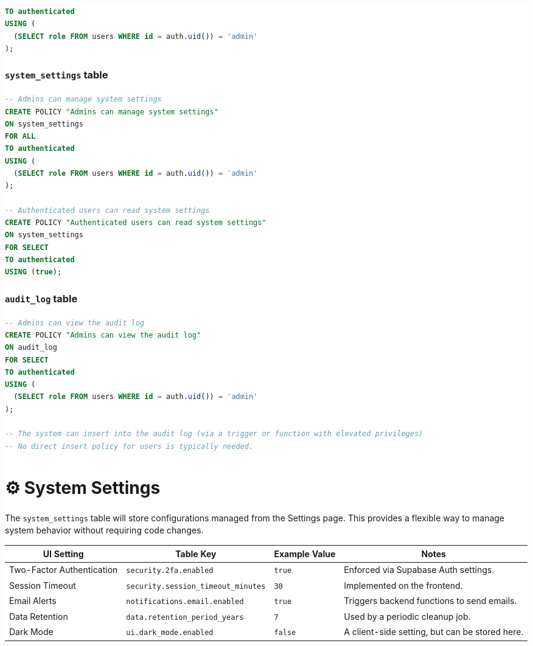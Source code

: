 ```sql
TO authenticated
USING (
  (SELECT role FROM users WHERE id = auth.uid()) = 'admin'
);
```

### `system_settings` table

```sql
-- Admins can manage system settings
CREATE POLICY "Admins can manage system settings"
ON system_settings
FOR ALL
TO authenticated
USING (
  (SELECT role FROM users WHERE id = auth.uid()) = 'admin'
);

-- Authenticated users can read system settings
CREATE POLICY "Authenticated users can read system settings"
ON system_settings
FOR SELECT
TO authenticated
USING (true);
```

### `audit_log` table

```sql
-- Admins can view the audit log
CREATE POLICY "Admins can view the audit log"
ON audit_log
FOR SELECT
TO authenticated
USING (
  (SELECT role FROM users WHERE id = auth.uid()) = 'admin'
);

-- The system can insert into the audit log (via a trigger or function with elevated privileges)
-- No direct insert policy for users is typically needed.
```

# ⚙️ System Settings

The `system_settings` table will store configurations managed from the Settings page. This provides a flexible way to manage system behavior without requiring code changes.

| UI Setting                  | Table Key                         | Example Value | Notes                                           |
|-----------------------------|-----------------------------------|---------------|-------------------------------------------------|
| Two-Factor Authentication   | `security.2fa.enabled`            | `true`        | Enforced via Supabase Auth settings.            |
| Session Timeout             | `security.session_timeout_minutes`| `30`          | Implemented on the frontend.                    |
| Email Alerts                | `notifications.email.enabled`     | `true`        | Triggers backend functions to send emails.      |
| Data Retention              | `data.retention_period_years`     | `7`           | Used by a periodic cleanup job.                 |
| Dark Mode                   | `ui.dark_mode.enabled`            | `false`       | A client-side setting, but can be stored here.  |
